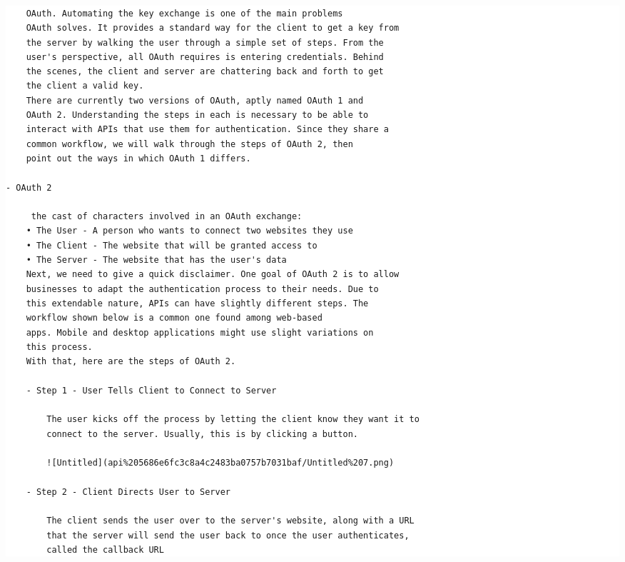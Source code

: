         OAuth. Automating the key exchange is one of the main problems
        OAuth solves. It provides a standard way for the client to get a key from
        the server by walking the user through a simple set of steps. From the
        user's perspective, all OAuth requires is entering credentials. Behind
        the scenes, the client and server are chattering back and forth to get
        the client a valid key.
        There are currently two versions of OAuth, aptly named OAuth 1 and
        OAuth 2. Understanding the steps in each is necessary to be able to
        interact with APIs that use them for authentication. Since they share a
        common workflow, we will walk through the steps of OAuth 2, then
        point out the ways in which OAuth 1 differs.
        
    - OAuth 2
        
         the cast of characters involved in an OAuth exchange:
        • The User - A person who wants to connect two websites they use
        • The Client - The website that will be granted access to 
        • The Server - The website that has the user's data
        Next, we need to give a quick disclaimer. One goal of OAuth 2 is to allow
        businesses to adapt the authentication process to their needs. Due to
        this extendable nature, APIs can have slightly different steps. The
        workflow shown below is a common one found among web-based
        apps. Mobile and desktop applications might use slight variations on
        this process.
        With that, here are the steps of OAuth 2.
        
        - Step 1 - User Tells Client to Connect to Server
            
            The user kicks off the process by letting the client know they want it to
            connect to the server. Usually, this is by clicking a button.
            
            ![Untitled](api%205686e6fc3c8a4c2483ba0757b7031baf/Untitled%207.png)
            
        - Step 2 - Client Directs User to Server
            
            The client sends the user over to the server's website, along with a URL
            that the server will send the user back to once the user authenticates,
            called the callback URL
            